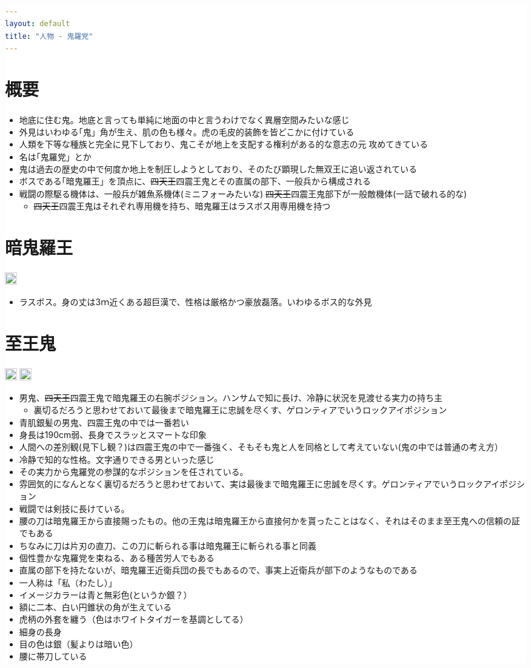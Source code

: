 ```yaml
---
layout: default
title: "人物 - 鬼羅党"
---
```


概要
======================================================================================

* 地底に住む鬼。地底と言っても単純に地面の中と言うわけでなく異層空間みたいな感じ
* 外見はいわゆる｢鬼」角が生え、肌の色も様々。虎の毛皮的装飾を皆どこかに付けている
* 人類を下等な種族と完全に見下しており、鬼こそが地上を支配する権利がある的な意志の元 攻めてきている
* 名は｢<span title="きらとう">鬼羅党</span>」とか
* 鬼は過去の歴史の中で何度か地上を制圧しようとしており、そのたび顕現した無双王に追い返されている
* ボスである｢暗鬼羅王」を頂点に、<del>四天王</del>四震王鬼とその直属の部下、一般兵から構成される
* 戦闘の際駆る機体は、一般兵が雑魚系機体(ミニフォーみたいな) <del>四天王</del>四震王鬼部下が一般敵機体(一話で破れる的な)
	* <del>四天王</del>四震王鬼はそれぞれ専用機を持ち、暗鬼羅王はラスボス用専用機を持つ


<span title="あんきらおう">暗鬼羅王</span>
======================================================================================

<a href="https://get.google.com/albumarchive/115069798956937902080/album/AF1QipOxUrgus81yIIXCENr1bqLif5WokFAZkzf5Hw-8/AF1QipNcavdm4s0XrnYUBKW1lNk8FPG3snyfs2Alg42w"><img style="padding: 1px; border: 1px solid rgb(204, 204, 204); border-image: none;" src="https://lh3.googleusercontent.com/vL9HkP5KvGhKqBioiIXzwYhOfNFfd7z78_1aRUaDHKYfrO2wtgU19Rl0HIFBcF2ZouZAvBSiJgwwrzT0Pg=s288"></a>

* ラスボス。身の丈は3ｍ近くある超巨漢で、性格は厳格かつ豪放磊落。いわゆるボス的な外見


<span title="しおうき">至王鬼</span>
======================================================================================

<a href="https://get.google.com/albumarchive/115069798956937902080/album/AF1QipOxUrgus81yIIXCENr1bqLif5WokFAZkzf5Hw-8/AF1QipP38GAXhOU4in8ScQPzxBeHc_5eYYqavMOyMo3R"><img style="padding: 1px; border: 1px solid rgb(204, 204, 204); border-image: none;" src="https://lh3.googleusercontent.com/kYphpeqPCBuIMMzcRQa5m8D--681wk7nXgFrbNtXuOlNCG7otEeMhtJDnMjPFAbGci0dcqdomIc0qwLxCw=s288"></a>
<a href="https://get.google.com/albumarchive/115069798956937902080/album/AF1QipOxUrgus81yIIXCENr1bqLif5WokFAZkzf5Hw-8/AF1QipMP3oqbso7B8GpHp43aTjyM-hjEcp0O8znQEZDC"><img style="padding: 1px; border: 1px solid rgb(204, 204, 204); border-image: none;" src="https://lh3.googleusercontent.com/DLcXSd8duDSxHnUdbXrVk26uFuvUanHig2ZFJ1idjmFxYPR-NoYqkmsa-rsbsKl0I3DVFu1Xa_qfHEhrrw=s288"></a>

* 男鬼、<del>四天王</del>四震王鬼で暗鬼羅王の右腕ポジション。ハンサムで知に長け、冷静に状況を見渡せる実力の持ち主
	* 裏切るだろうと思わせておいて最後まで暗鬼羅王に忠誠を尽くす、ゲロンティアでいうロックアイポジション
* 青肌銀髪の男鬼、四震王鬼の中では一番若い
* 身長は190cm弱、長身でスラッとスマートな印象
* 人間への差別観(見下し観？)は四震王鬼の中で一番強く、そもそも鬼と人を同格として考えていない(鬼の中では普通の考え方）
* 冷静で知的な性格。文字通りできる男といった感じ
* その実力から鬼羅党の参謀的なポジションを任されている。
* 雰囲気的になんとなく裏切るだろうと思わせておいて、実は最後まで暗鬼羅王に忠誠を尽くす。ゲロンティアでいうロックアイポジション
* 戦闘では剣技に長けている。
* 腰の刀は暗鬼羅王から直接賜ったもの。他の王鬼は暗鬼羅王から直接何かを貰ったことはなく、それはそのまま至王鬼への信頼の証でもある
* ちなみに刀は片刃の直刀、この刀に斬られる事は暗鬼羅王に斬られる事と同義
* 個性豊かな鬼羅党を束ねる、ある種苦労人でもある
* 直属の部下を持たないが、暗鬼羅王近衛兵団の長でもあるので、事実上近衛兵が部下のようなものである
* 一人称は「私（わたし）」
* イメージカラーは青と無彩色(というか銀？）
* 額に二本、白い円錐状の角が生えている
* 虎柄の外套を纏う（色はホワイトタイガーを基調としてる）
* 細身の長身
* 目の色は銀（髪よりは暗い色）
* 腰に帯刀している
